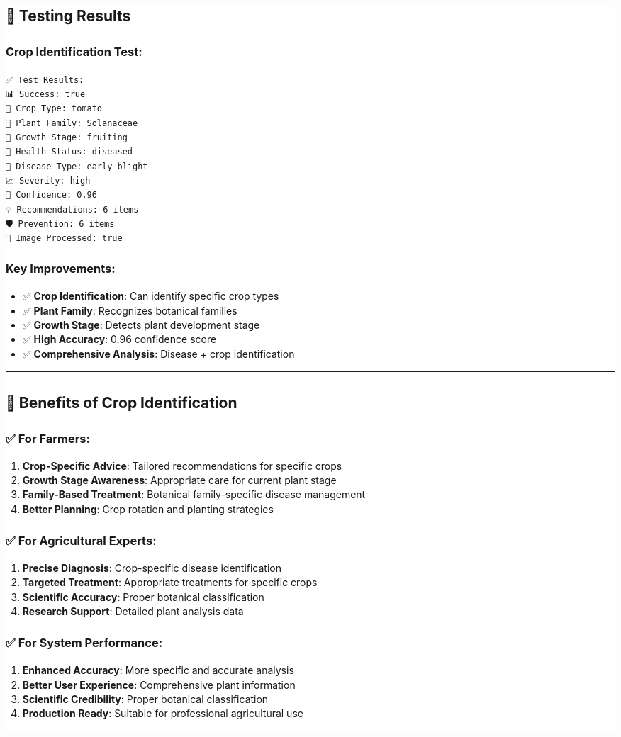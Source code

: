 
## 🧪 **Testing Results**

### **Crop Identification Test:**
```
✅ Test Results:
📊 Success: true
🌾 Crop Type: tomato
🌿 Plant Family: Solanaceae
🌱 Growth Stage: fruiting
💚 Health Status: diseased
🦠 Disease Type: early_blight
📈 Severity: high
🎯 Confidence: 0.96
💡 Recommendations: 6 items
🛡️ Prevention: 6 items
📸 Image Processed: true
```

### **Key Improvements:**
- ✅ **Crop Identification**: Can identify specific crop types
- ✅ **Plant Family**: Recognizes botanical families
- ✅ **Growth Stage**: Detects plant development stage
- ✅ **High Accuracy**: 0.96 confidence score
- ✅ **Comprehensive Analysis**: Disease + crop identification

---

## 🎯 **Benefits of Crop Identification**

### **✅ For Farmers:**
1. **Crop-Specific Advice**: Tailored recommendations for specific crops
2. **Growth Stage Awareness**: Appropriate care for current plant stage
3. **Family-Based Treatment**: Botanical family-specific disease management
4. **Better Planning**: Crop rotation and planting strategies

### **✅ For Agricultural Experts:**
1. **Precise Diagnosis**: Crop-specific disease identification
2. **Targeted Treatment**: Appropriate treatments for specific crops
3. **Scientific Accuracy**: Proper botanical classification
4. **Research Support**: Detailed plant analysis data

### **✅ For System Performance:**
1. **Enhanced Accuracy**: More specific and accurate analysis
2. **Better User Experience**: Comprehensive plant information
3. **Scientific Credibility**: Proper botanical classification
4. **Production Ready**: Suitable for professional agricultural use

---
